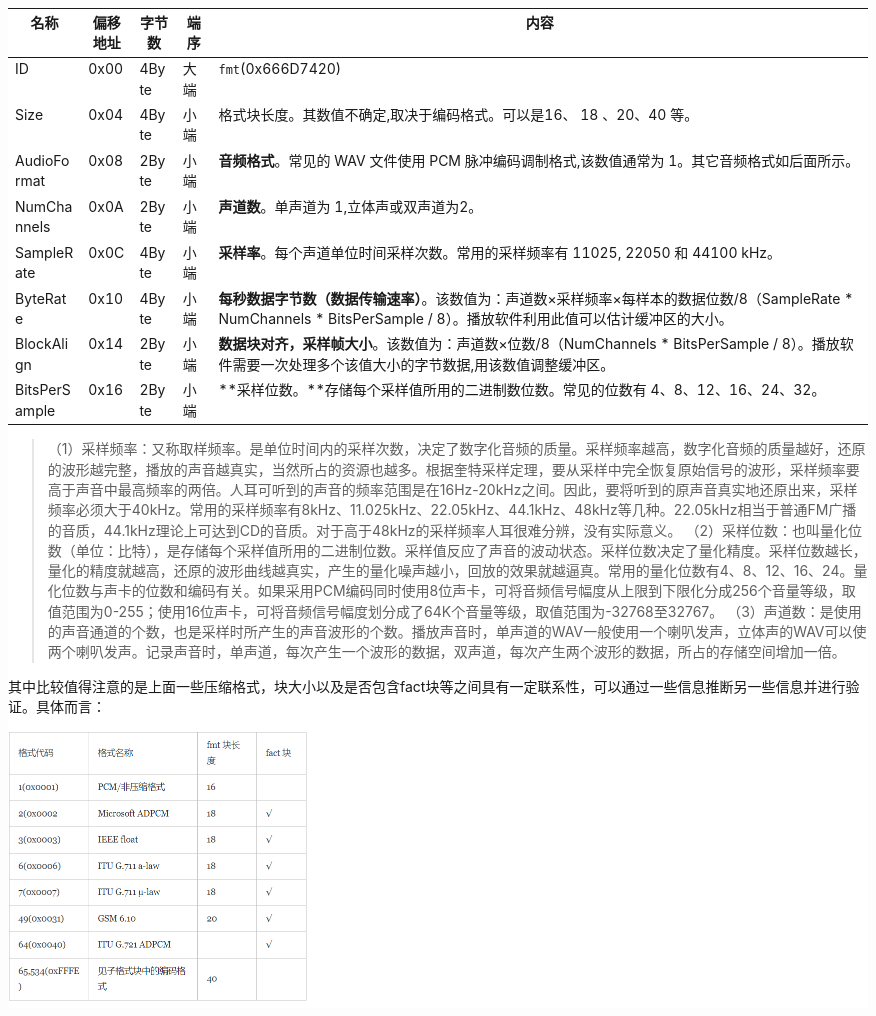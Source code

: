 | 名称          | 偏移地址 | 字节数 | 端序 | 内容                                                         |
| ------------- | -------- | ------ | ---- | ------------------------------------------------------------ |
| ID            | 0x00     | 4Byte  | 大端 | `fmt`(0x666D7420)                                            |
| Size          | 0x04     | 4Byte  | 小端 | 格式块长度。其数值不确定,取决于编码格式。可以是16、 18 、20、40 等。 |
| AudioFormat   | 0x08     | 2Byte  | 小端 | **音频格式**。常见的 WAV 文件使用 PCM 脉冲编码调制格式,该数值通常为 1。其它音频格式如后面所示。 |
| NumChannels   | 0x0A     | 2Byte  | 小端 | **声道数**。单声道为 1,立体声或双声道为2。                   |
| SampleRate    | 0x0C     | 4Byte  | 小端 | **采样率**。每个声道单位时间采样次数。常用的采样频率有 11025, 22050 和 44100 kHz。 |
| ByteRate      | 0x10     | 4Byte  | 小端 | **每秒数据字节数（数据传输速率）**。该数值为：声道数×采样频率×每样本的数据位数/8（SampleRate * NumChannels * BitsPerSample / 8）。播放软件利用此值可以估计缓冲区的大小。 |
| BlockAlign    | 0x14     | 2Byte  | 小端 | **数据块对齐，采样帧大小**。该数值为：声道数×位数/8（NumChannels * BitsPerSample / 8）。播放软件需要一次处理多个该值大小的字节数据,用该数值调整缓冲区。 |
| BitsPerSample | 0x16     | 2Byte  | 小端 | **采样位数。**存储每个采样值所用的二进制数位数。常见的位数有 4、8、12、16、24、32。 |

>（1）采样频率：又称取样频率。是单位时间内的采样次数，决定了数字化音频的质量。采样频率越高，数字化音频的质量越好，还原的波形越完整，播放的声音越真实，当然所占的资源也越多。根据奎特采样定理，要从采样中完全恢复原始信号的波形，采样频率要高于声音中最高频率的两倍。人耳可听到的声音的频率范围是在16Hz-20kHz之间。因此，要将听到的原声音真实地还原出来，采样频率必须大于40kHz。常用的采样频率有8kHz、11.025kHz、22.05kHz、44.1kHz、48kHz等几种。22.05kHz相当于普通FM广播的音质，44.1kHz理论上可达到CD的音质。对于高于48kHz的采样频率人耳很难分辨，没有实际意义。
>（2）采样位数：也叫量化位数（单位：比特），是存储每个采样值所用的二进制位数。采样值反应了声音的波动状态。采样位数决定了量化精度。采样位数越长，量化的精度就越高，还原的波形曲线越真实，产生的量化噪声越小，回放的效果就越逼真。常用的量化位数有4、8、12、16、24。量化位数与声卡的位数和编码有关。如果采用PCM编码同时使用8位声卡，可将音频信号幅度从上限到下限化分成256个音量等级，取值范围为0-255；使用16位声卡，可将音频信号幅度划分成了64K个音量等级，取值范围为-32768至32767。
>（3）声道数：是使用的声音通道的个数，也是采样时所产生的声音波形的个数。播放声音时，单声道的WAV一般使用一个喇叭发声，立体声的WAV可以使两个喇叭发声。记录声音时，单声道，每次产生一个波形的数据，双声道，每次产生两个波形的数据，所占的存储空间增加一倍。

其中比较值得注意的是上面一些压缩格式，块大小以及是否包含fact块等之间具有一定联系性，可以通过一些信息推断另一些信息并进行验证。具体而言：

<img src="媒体文件格式剖析.assets/image-20240407152932688.png" alt="image-20240407152932688" style="zoom:50%;" />
